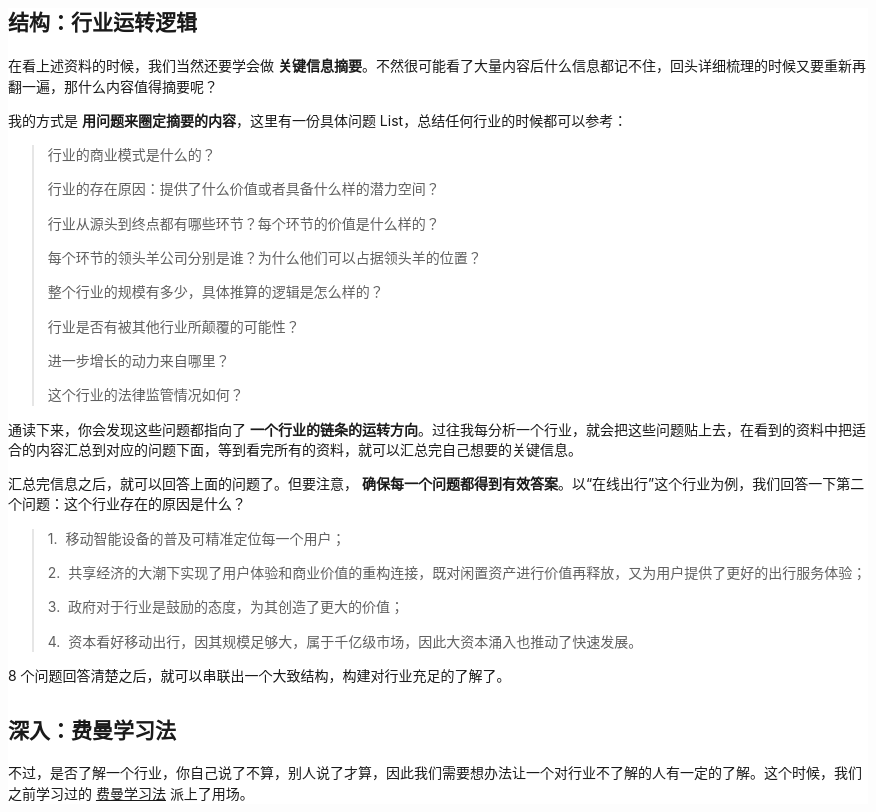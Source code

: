 ## 结构：行业运转逻辑

在看上述资料的时候，我们当然还要学会做 **关键信息摘要**。不然很可能看了大量内容后什么信息都记不住，回头详细梳理的时候又要重新再翻一遍，那什么内容值得摘要呢？

我的方式是 **用问题来圈定摘要的内容**，这里有一份具体问题 List，总结任何行业的时候都可以参考：

> 行业的商业模式是什么的？
>
> 行业的存在原因：提供了什么价值或者具备什么样的潜力空间？
>
> 行业从源头到终点都有哪些环节？每个环节的价值是什么样的？
>
> 每个环节的领头羊公司分别是谁？为什么他们可以占据领头羊的位置？
>
> 整个行业的规模有多少，具体推算的逻辑是怎么样的？
>
> 行业是否有被其他行业所颠覆的可能性？
>
> 进一步增长的动力来自哪里？
>
> 这个行业的法律监管情况如何？

通读下来，你会发现这些问题都指向了 **一个行业的链条的运转方向**。过往我每分析一个行业，就会把这些问题贴上去，在看到的资料中把适合的内容汇总到对应的问题下面，等到看完所有的资料，就可以汇总完自己想要的关键信息。

汇总完信息之后，就可以回答上面的问题了。但要注意， **确保每一个问题都得到有效答案**。以“在线出行”这个行业为例，我们回答一下第二个问题：这个行业存在的原因是什么？

> 1.  移动智能设备的普及可精准定位每一个用户；
>
> 2.  共享经济的大潮下实现了用户体验和商业价值的重构连接，既对闲置资产进行价值再释放，又为用户提供了更好的出行服务体验；
>
> 3.  政府对于行业是鼓励的态度，为其创造了更大的价值；
>
> 4.  资本看好移动出行，因其规模足够大，属于千亿级市场，因此大资本涌入也推动了快速发展。

8 个问题回答清楚之后，就可以串联出一个大致结构，构建对行业充足的了解了。

## 深入：费曼学习法

不过，是否了解一个行业，你自己说了不算，别人说了才算，因此我们需要想办法让一个对行业不了解的人有一定的了解。这个时候，我们之前学习过的 [费曼学习法](https://time.geekbang.org/column/article/576925) 派上了用场。
